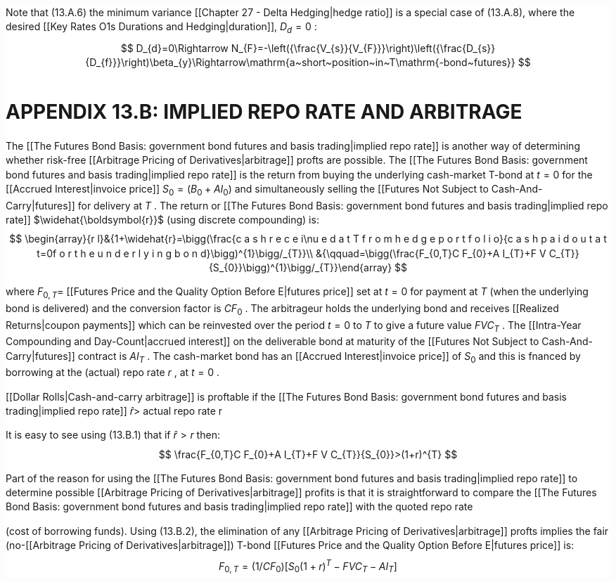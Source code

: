 Note that (13.A.6) the minimum variance [[Chapter 27 - Delta Hedging|hedge ratio]] is a special case of (13.A.8), where the desired [[Key Rates O1s Durations and Hedging|duration]], $D_{d}=0$ :  
$$
D_{d}=0\Rightarrow N_{F}=-\left({\frac{V_{s}}{V_{F}}}\right)\left({\frac{D_{s}}{D_{f}}}\right)\beta_{y}\Rightarrow\mathrm{a~short~position~in~T\mathrm{-bond~futures}}
$$  

# APPENDIX 13.B: IMPLIED REPO RATE AND ARBITRAGE  

The [[The Futures Bond Basis: government bond futures and basis  trading|implied repo rate]] is another way of determining whether risk-free [[Arbitrage Pricing of Derivatives|arbitrage]] profts are possible. The [[The Futures Bond Basis: government bond futures and basis  trading|implied repo rate]] is the return from buying the underlying cash-market T-bond at $t=0$ for the [[Accrued Interest|invoice price]] $S_{0}=\left(B_{0}+A I_{0}\right)$ and simultaneously selling the [[Futures Not Subject to Cash-And-Carry|futures]] for delivery at $T$ . The return or [[The Futures Bond Basis: government bond futures and basis  trading|implied repo rate]] $\widehat{\boldsymbol{r}}$ (using discrete compounding) is:  
$$
\begin{array}{r l}&{1+\widehat{r}=\bigg(\frac{c a s h r e c e i\nu e d a t T f r o m h e d g e p o r t f o l i o}{c a s h p a i d o u t a t t=0f o r t h e u n d e r l y i n g b o n d}\bigg)^{1}\bigg/_{T}}\\ &{\qquad=\bigg(\frac{F_{0,T}C F_{0}+A I_{T}+F V C_{T}}{S_{0}}\bigg)^{1}\bigg/_{T}}\end{array}
$$  

where $F_{0,T}=$ [[Futures Price and the Quality Option Before E|futures price]] set at $t=0$ for payment at $T$ (when the underlying bond is delivered) and the conversion factor is $C F_{0}$ . The arbitrageur holds the underlying bond and receives [[Realized Returns|coupon payments]] which can be reinvested over the period $t=0$ to $T$ to give a future value $F V C_{T}$ . The [[Intra-Year Compounding and Day-Count|accrued interest]] on the deliverable bond at maturity of the [[Futures Not Subject to Cash-And-Carry|futures]] contract is $A I_{T}$ . The cash-market bond has an [[Accrued Interest|invoice price]] of $S_{0}$ and this is fnanced by borrowing at the (actual) repo rate $r$ , at $t=0$ .  

[[Dollar Rolls|Cash-and-carry arbitrage]] is proftable if the [[The Futures Bond Basis: government bond futures and basis  trading|implied repo rate]] $\widehat{r}>$ actual repo rate r  

It is easy to see using (13.B.1) that if $\widehat{r}>r$ then:  
$$
\frac{F_{0,T}C F_{0}+A I_{T}+F V C_{T}}{S_{0}}>(1+r)^{T}
$$  

Part of the reason for using the [[The Futures Bond Basis: government bond futures and basis  trading|implied repo rate]] to determine possible [[Arbitrage Pricing of Derivatives|arbitrage]] profits is that it is straightforward to compare the [[The Futures Bond Basis: government bond futures and basis  trading|implied repo rate]] with the quoted repo rate  

(cost of borrowing funds). Using (13.B.2), the elimination of any [[Arbitrage Pricing of Derivatives|arbitrage]] profts implies the fair (no-[[Arbitrage Pricing of Derivatives|arbitrage]]) T-bond [[Futures Price and the Quality Option Before E|futures price]] is:  
$$
F_{0,T}=(1/C F_{0})[S_{0}(1+r)^{T}-F V C_{T}-A I_{T}]
$$  
